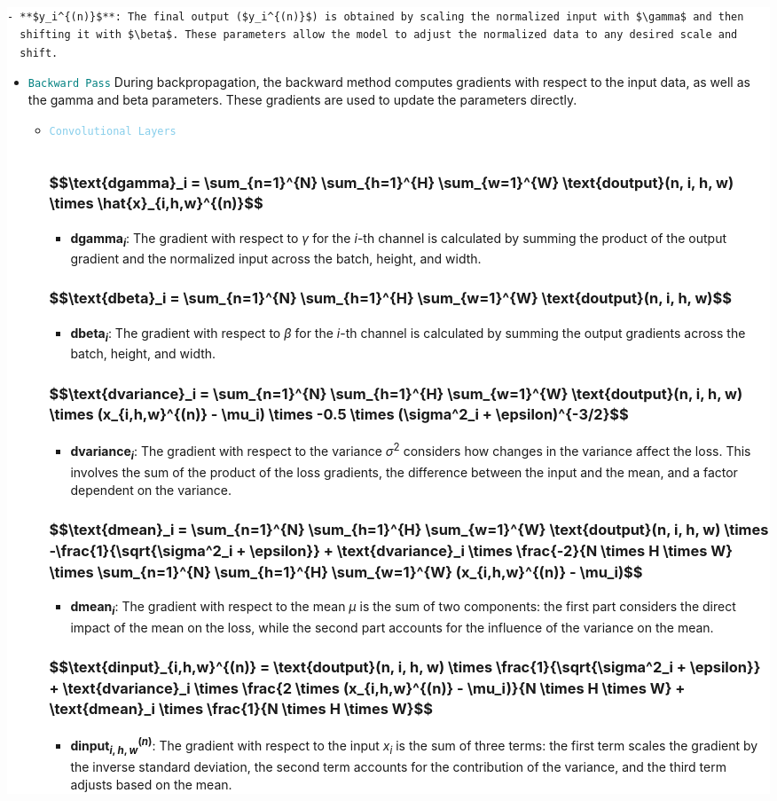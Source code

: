     - **$y_i^{(n)}$**: The final output ($y_i^{(n)}$) is obtained by scaling the normalized input with $\gamma$ and then
      shifting it with $\beta$. These parameters allow the model to adjust the normalized data to any desired scale and
      shift.

- <code style="color: teal;">Backward Pass</code> During backpropagation, the backward method computes gradients with
  respect to the input data, as well as the gamma and beta parameters. These gradients are used to update the parameters
  directly.

  - <code style="color: SkyBlue;">Convolutional Layers</code>
    <h3 style="display: inline-block;">$$\text{dgamma}_i = \sum_{n=1}^{N} \sum_{h=1}^{H} \sum_{w=1}^{W} \text{doutput}(n, i, h, w) \times \hat{x}_{i,h,w}^{(n)}$$</h3>

    - **$\text{dgamma}_i$**: The gradient with respect to $\gamma$ for the $i$-th channel is calculated by summing the
      product of the output gradient and the normalized input across the batch, height, and width.

    <h3 style="display: inline-block;">$$\text{dbeta}_i = \sum_{n=1}^{N} \sum_{h=1}^{H} \sum_{w=1}^{W} \text{doutput}(n, i, h, w)$$</h3>

    - **$\text{dbeta}_i$**: The gradient with respect to $\beta$ for the $i$-th channel is calculated by summing the
      output gradients across the batch, height, and width.

    <h3 style="display: inline-block;">$$\text{dvariance}_i = \sum_{n=1}^{N} \sum_{h=1}^{H} \sum_{w=1}^{W} \text{doutput}(n, i, h, w) \times (x_{i,h,w}^{(n)} - \mu_i) \times -0.5 \times (\sigma^2_i + \epsilon)^{-3/2}$$</h3>

    - **$\text{dvariance}_i$**: The gradient with respect to the variance $\sigma^2$ considers how changes in the
      variance affect the loss. This involves the sum of the product of the loss gradients, the difference between the
      input and the mean, and a factor dependent on the variance.

    <h3 style="display: inline-block;">$$\text{dmean}_i = \sum_{n=1}^{N} \sum_{h=1}^{H} \sum_{w=1}^{W} \text{doutput}(n, i, h, w) \times -\frac{1}{\sqrt{\sigma^2_i + \epsilon}} + \text{dvariance}_i \times \frac{-2}{N \times H \times W} \times \sum_{n=1}^{N} \sum_{h=1}^{H} \sum_{w=1}^{W} (x_{i,h,w}^{(n)} - \mu_i)$$</h3>

    - **$\text{dmean}_i$**: The gradient with respect to the mean $\mu$ is the sum of two components: the first part
      considers the direct impact of the mean on the loss, while the second part accounts for the influence of the
      variance on the mean.

    <h3 style="display: inline-block;">$$\text{dinput}_{i,h,w}^{(n)} = \text{doutput}(n, i, h, w) \times \frac{1}{\sqrt{\sigma^2_i + \epsilon}} + \text{dvariance}_i \times \frac{2 \times (x_{i,h,w}^{(n)} - \mu_i)}{N \times H \times W} + \text{dmean}_i \times \frac{1}{N \times H \times W}$$</h3>

    - **$\text{dinput}_{i,h,w}^{(n)}$**: The gradient with respect to the input $x_i$ is the sum of three terms: the
      first term scales the gradient by the inverse standard deviation, the second term accounts for the contribution of
      the variance, and the third term adjusts based on the mean.

